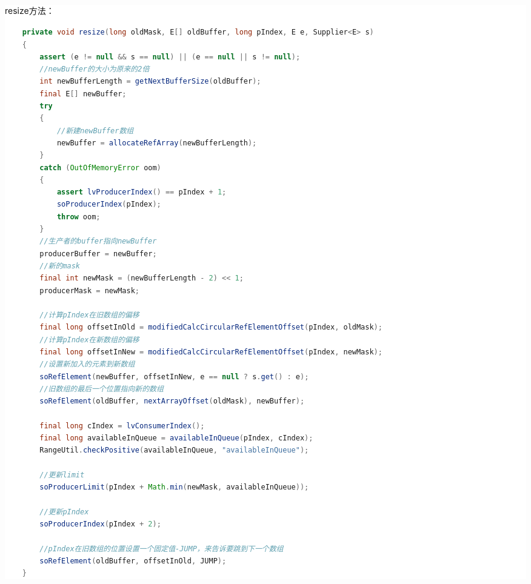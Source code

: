 

resize方法：

```java
    private void resize(long oldMask, E[] oldBuffer, long pIndex, E e, Supplier<E> s)
    {
        assert (e != null && s == null) || (e == null || s != null);
        //newBuffer的大小为原来的2倍
        int newBufferLength = getNextBufferSize(oldBuffer);
        final E[] newBuffer;
        try
        {   
            //新建newBuffer数组
            newBuffer = allocateRefArray(newBufferLength);
        }
        catch (OutOfMemoryError oom)
        {
            assert lvProducerIndex() == pIndex + 1;
            soProducerIndex(pIndex);
            throw oom;
        }
        //生产者的buffer指向newBuffer
        producerBuffer = newBuffer;
        //新的mask
        final int newMask = (newBufferLength - 2) << 1;
        producerMask = newMask;

        //计算pIndex在旧数组的偏移
        final long offsetInOld = modifiedCalcCircularRefElementOffset(pIndex, oldMask);
        //计算pIndex在新数组的偏移
        final long offsetInNew = modifiedCalcCircularRefElementOffset(pIndex, newMask);
        //设置新加入的元素到新数组
        soRefElement(newBuffer, offsetInNew, e == null ? s.get() : e);
        //旧数组的最后一个位置指向新的数组
        soRefElement(oldBuffer, nextArrayOffset(oldMask), newBuffer);

        final long cIndex = lvConsumerIndex();
        final long availableInQueue = availableInQueue(pIndex, cIndex);
        RangeUtil.checkPositive(availableInQueue, "availableInQueue");

        //更新limit
        soProducerLimit(pIndex + Math.min(newMask, availableInQueue));

        //更新pIndex
        soProducerIndex(pIndex + 2);

        //pIndex在旧数组的位置设置一个固定值-JUMP，来告诉要跳到下一个数组
        soRefElement(oldBuffer, offsetInOld, JUMP);
    }
```


